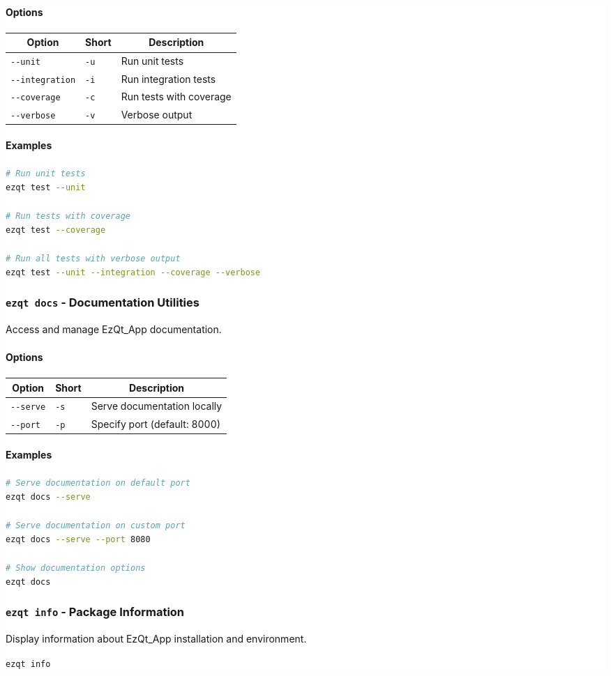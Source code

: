 #### Options
| Option | Short | Description |
|--------|-------|-------------|
| `--unit` | `-u` | Run unit tests |
| `--integration` | `-i` | Run integration tests |
| `--coverage` | `-c` | Run tests with coverage |
| `--verbose` | `-v` | Verbose output |

#### Examples
```bash
# Run unit tests
ezqt test --unit

# Run tests with coverage
ezqt test --coverage

# Run all tests with verbose output
ezqt test --unit --integration --coverage --verbose
```

### `ezqt docs` - Documentation Utilities

Access and manage EzQt_App documentation.

#### Options
| Option | Short | Description |
|--------|-------|-------------|
| `--serve` | `-s` | Serve documentation locally |
| `--port` | `-p` | Specify port (default: 8000) |

#### Examples
```bash
# Serve documentation on default port
ezqt docs --serve

# Serve documentation on custom port
ezqt docs --serve --port 8080

# Show documentation options
ezqt docs
```

### `ezqt info` - Package Information

Display information about EzQt_App installation and environment.

```bash
ezqt info
```
